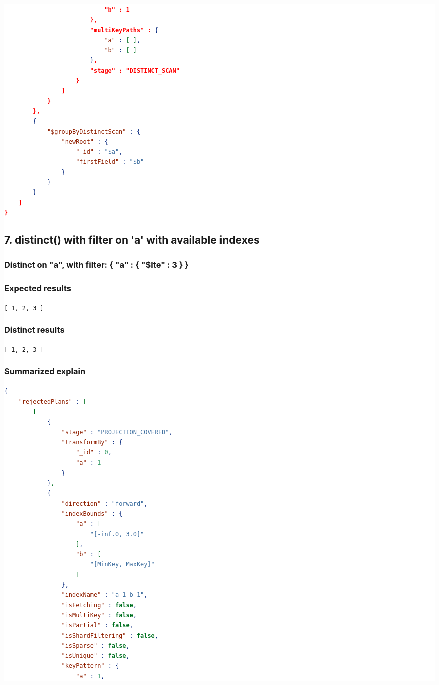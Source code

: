 ```json
							"b" : 1
						},
						"multiKeyPaths" : {
							"a" : [ ],
							"b" : [ ]
						},
						"stage" : "DISTINCT_SCAN"
					}
				]
			}
		},
		{
			"$groupByDistinctScan" : {
				"newRoot" : {
					"_id" : "$a",
					"firstField" : "$b"
				}
			}
		}
	]
}
```

## 7. distinct() with filter on 'a' with available indexes
### Distinct on "a", with filter: { "a" : { "$lte" : 3 } }
### Expected results
`[ 1, 2, 3 ]`
### Distinct results
`[ 1, 2, 3 ]`
### Summarized explain
```json
{
	"rejectedPlans" : [
		[
			{
				"stage" : "PROJECTION_COVERED",
				"transformBy" : {
					"_id" : 0,
					"a" : 1
				}
			},
			{
				"direction" : "forward",
				"indexBounds" : {
					"a" : [
						"[-inf.0, 3.0]"
					],
					"b" : [
						"[MinKey, MaxKey]"
					]
				},
				"indexName" : "a_1_b_1",
				"isFetching" : false,
				"isMultiKey" : false,
				"isPartial" : false,
				"isShardFiltering" : false,
				"isSparse" : false,
				"isUnique" : false,
				"keyPattern" : {
					"a" : 1,
```